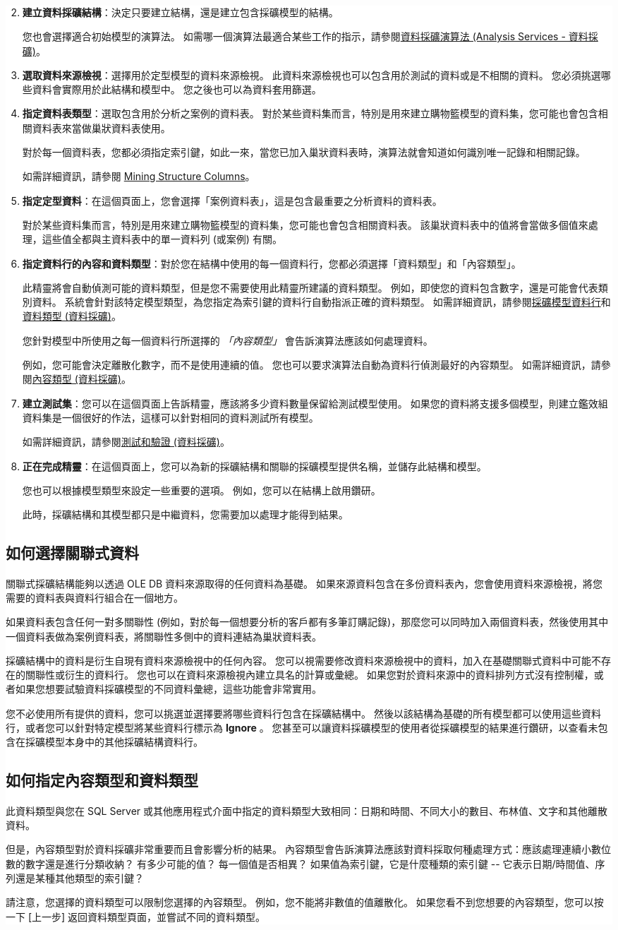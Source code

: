 2.  **建立資料採礦結構**：決定只要建立結構，還是建立包含採礦模型的結構。  
  
     您也會選擇適合初始模型的演算法。 如需哪一個演算法最適合某些工作的指示，請參閱[資料採礦演算法 &#40;Analysis Services - 資料採礦&#41;](../../analysis-services/data-mining/data-mining-algorithms-analysis-services-data-mining.md)。  
  
3.  **選取資料來源檢視**：選擇用於定型模型的資料來源檢視。 此資料來源檢視也可以包含用於測試的資料或是不相關的資料。 您必須挑選哪些資料會實際用於此結構和模型中。 您之後也可以為資料套用篩選。  
  
4.  **指定資料表類型**：選取包含用於分析之案例的資料表。 對於某些資料集而言，特別是用來建立購物籃模型的資料集，您可能也會包含相關資料表來當做巢狀資料表使用。  
  
     對於每一個資料表，您都必須指定索引鍵，如此一來，當您已加入巢狀資料表時，演算法就會知道如何識別唯一記錄和相關記錄。  
  
     如需詳細資訊，請參閱 [Mining Structure Columns](../../analysis-services/data-mining/mining-structure-columns.md)。  
  
5.  **指定定型資料**：在這個頁面上，您會選擇「案例資料表」，這是包含最重要之分析資料的資料表。  
  
     對於某些資料集而言，特別是用來建立購物籃模型的資料集，您可能也會包含相關資料表。 該巢狀資料表中的值將會當做多個值來處理，這些值全都與主資料表中的單一資料列 (或案例) 有關。  
  
6.  **指定資料行的內容和資料類型**：對於您在結構中使用的每一個資料行，您都必須選擇「資料類型」和「內容類型」。  
  
     此精靈將會自動偵測可能的資料類型，但是您不需要使用此精靈所建議的資料類型。 例如，即使您的資料包含數字，還是可能會代表類別資料。 系統會針對該特定模型類型，為您指定為索引鍵的資料行自動指派正確的資料類型。 如需詳細資訊，請參閱[採礦模型資料行](../../analysis-services/data-mining/mining-model-columns.md)和[資料類型 &#40;資料採礦&#41;](../../analysis-services/data-mining/data-types-data-mining.md)。  
  
     您針對模型中所使用之每一個資料行所選擇的 *「內容類型」* 會告訴演算法應該如何處理資料。  
  
     例如，您可能會決定離散化數字，而不是使用連續的值。 您也可以要求演算法自動為資料行偵測最好的內容類型。 如需詳細資訊，請參閱[內容類型 &#40;資料採礦&#41;](../../analysis-services/data-mining/content-types-data-mining.md)。  
  
7.  **建立測試集**：您可以在這個頁面上告訴精靈，應該將多少資料數量保留給測試模型使用。 如果您的資料將支援多個模型，則建立鑑效組資料集是一個很好的作法，這樣可以針對相同的資料測試所有模型。  
  
     如需詳細資訊，請參閱[測試和驗證 &#40;資料採礦&#41;](../../analysis-services/data-mining/testing-and-validation-data-mining.md)。  
  
8.  **正在完成精靈**：在這個頁面上，您可以為新的採礦結構和關聯的採礦模型提供名稱，並儲存此結構和模型。  
  
     您也可以根據模型類型來設定一些重要的選項。 例如，您可以在結構上啟用鑽研。  
  
     此時，採礦結構和其模型都只是中繼資料，您需要加以處理才能得到結果。  
  
##  <a name="BKMK_ChooseRelData"></a> 如何選擇關聯式資料  
 關聯式採礦結構能夠以透過 OLE DB 資料來源取得的任何資料為基礎。 如果來源資料包含在多份資料表內，您會使用資料來源檢視，將您需要的資料表與資料行組合在一個地方。  
  
 如果資料表包含任何一對多關聯性 (例如，對於每一個想要分析的客戶都有多筆訂購記錄)，那麼您可以同時加入兩個資料表，然後使用其中一個資料表做為案例資料表，將關聯性多側中的資料連結為巢狀資料表。  
  
 採礦結構中的資料是衍生自現有資料來源檢視中的任何內容。 您可以視需要修改資料來源檢視中的資料，加入在基礎關聯式資料中可能不存在的關聯性或衍生的資料行。 您也可以在資料來源檢視內建立具名的計算或彙總。 如果您對於資料來源中的資料排列方式沒有控制權，或者如果您想要試驗資料採礦模型的不同資料彙總，這些功能會非常實用。  
  
 您不必使用所有提供的資料，您可以挑選並選擇要將哪些資料行包含在採礦結構中。 然後以該結構為基礎的所有模型都可以使用這些資料行，或者您可以針對特定模型將某些資料行標示為 **Ignore** 。 您甚至可以讓資料採礦模型的使用者從採礦模型的結果進行鑽研，以查看未包含在採礦模型本身中的其他採礦結構資料行。  
  
##  <a name="bkmk_ContentDataType"></a> 如何指定內容類型和資料類型  
 此資料類型與您在 SQL Server 或其他應用程式介面中指定的資料類型大致相同：日期和時間、不同大小的數目、布林值、文字和其他離散資料。  
  
 但是，內容類型對於資料採礦非常重要而且會影響分析的結果。 內容類型會告訴演算法應該對資料採取何種處理方式：應該處理連續小數位數的數字還是進行分類收納？ 有多少可能的值？ 每一個值是否相異？ 如果值為索引鍵，它是什麼種類的索引鍵 -- 它表示日期/時間值、序列還是某種其他類型的索引鍵？  
  
 請注意，您選擇的資料類型可以限制您選擇的內容類型。 例如，您不能將非數值的值離散化。 如果您看不到您想要的內容類型，您可以按一下 [上一步] 返回資料類型頁面，並嘗試不同的資料類型。  
  
